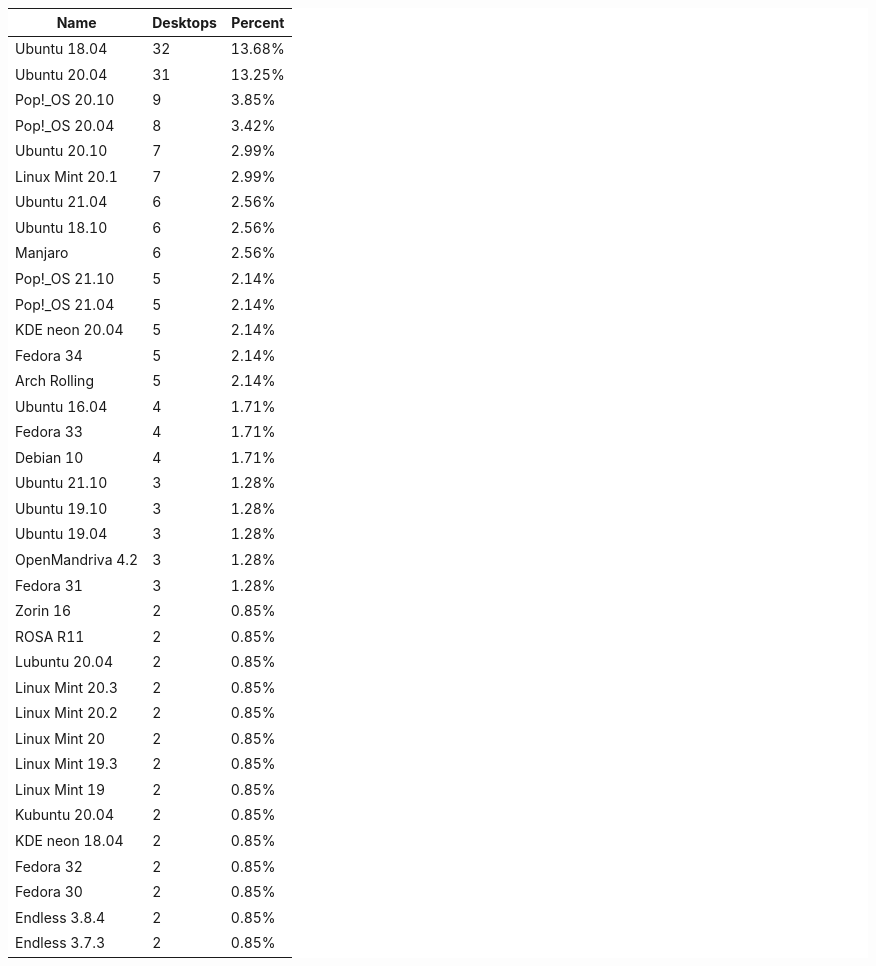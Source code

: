 | Name                         | Desktops | Percent |
|------------------------------|----------|---------|
| Ubuntu 18.04                 | 32       | 13.68%  |
| Ubuntu 20.04                 | 31       | 13.25%  |
| Pop!_OS 20.10                | 9        | 3.85%   |
| Pop!_OS 20.04                | 8        | 3.42%   |
| Ubuntu 20.10                 | 7        | 2.99%   |
| Linux Mint 20.1              | 7        | 2.99%   |
| Ubuntu 21.04                 | 6        | 2.56%   |
| Ubuntu 18.10                 | 6        | 2.56%   |
| Manjaro                      | 6        | 2.56%   |
| Pop!_OS 21.10                | 5        | 2.14%   |
| Pop!_OS 21.04                | 5        | 2.14%   |
| KDE neon 20.04               | 5        | 2.14%   |
| Fedora 34                    | 5        | 2.14%   |
| Arch Rolling                 | 5        | 2.14%   |
| Ubuntu 16.04                 | 4        | 1.71%   |
| Fedora 33                    | 4        | 1.71%   |
| Debian 10                    | 4        | 1.71%   |
| Ubuntu 21.10                 | 3        | 1.28%   |
| Ubuntu 19.10                 | 3        | 1.28%   |
| Ubuntu 19.04                 | 3        | 1.28%   |
| OpenMandriva 4.2             | 3        | 1.28%   |
| Fedora 31                    | 3        | 1.28%   |
| Zorin 16                     | 2        | 0.85%   |
| ROSA R11                     | 2        | 0.85%   |
| Lubuntu 20.04                | 2        | 0.85%   |
| Linux Mint 20.3              | 2        | 0.85%   |
| Linux Mint 20.2              | 2        | 0.85%   |
| Linux Mint 20                | 2        | 0.85%   |
| Linux Mint 19.3              | 2        | 0.85%   |
| Linux Mint 19                | 2        | 0.85%   |
| Kubuntu 20.04                | 2        | 0.85%   |
| KDE neon 18.04               | 2        | 0.85%   |
| Fedora 32                    | 2        | 0.85%   |
| Fedora 30                    | 2        | 0.85%   |
| Endless 3.8.4                | 2        | 0.85%   |
| Endless 3.7.3                | 2        | 0.85%   |